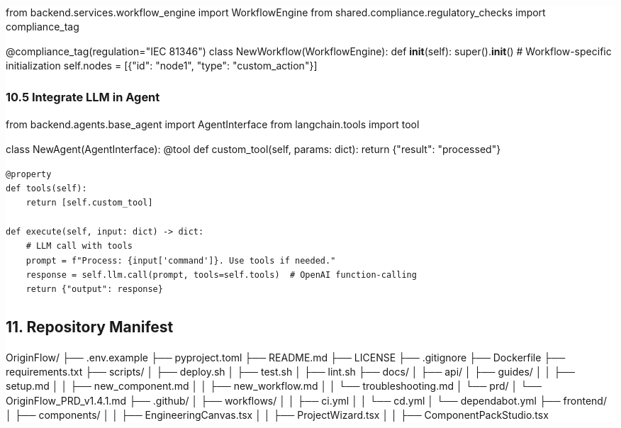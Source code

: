 from backend.services.workflow_engine import WorkflowEngine
from shared.compliance.regulatory_checks import compliance_tag

@compliance_tag(regulation="IEC 81346")
class NewWorkflow(WorkflowEngine):
    def __init__(self):
        super().__init__()
        # Workflow-specific initialization
        self.nodes = [{"id": "node1", "type": "custom_action"}]
### 10.5 Integrate LLM in Agent

from backend.agents.base_agent import AgentInterface
from langchain.tools import tool

class NewAgent(AgentInterface):
    @tool
    def custom_tool(self, params: dict):
        return {"result": "processed"}

    @property
    def tools(self):
        return [self.custom_tool]

    def execute(self, input: dict) -> dict:
        # LLM call with tools
        prompt = f"Process: {input['command']}. Use tools if needed."
        response = self.llm.call(prompt, tools=self.tools)  # OpenAI function-calling
        return {"output": response}
## 11. Repository Manifest

OriginFlow/
├── .env.example
├── pyproject.toml
├── README.md
├── LICENSE
├── .gitignore
├── Dockerfile
├── requirements.txt
├── scripts/
│   ├── deploy.sh
│   ├── test.sh
│   ├── lint.sh
├── docs/
│   ├── api/
│   ├── guides/
│   │   ├── setup.md
│   │   ├── new_component.md
│   │   ├── new_workflow.md
│   │   └── troubleshooting.md
│   └── prd/
│       └── OriginFlow_PRD_v1.4.1.md
├── .github/
│   ├── workflows/
│   │   ├── ci.yml
│   │   └── cd.yml
│   └── dependabot.yml
├── frontend/
│   ├── components/
│   │   ├── EngineeringCanvas.tsx
│   │   ├── ProjectWizard.tsx
│   │   ├── ComponentPackStudio.tsx